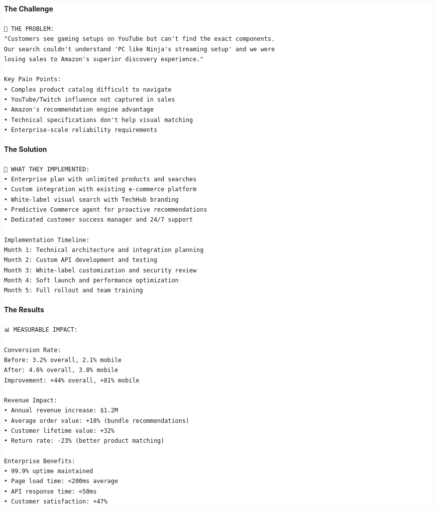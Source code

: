 #### **The Challenge**
```
🎯 THE PROBLEM:
"Customers see gaming setups on YouTube but can't find the exact components. 
Our search couldn't understand 'PC like Ninja's streaming setup' and we were 
losing sales to Amazon's superior discovery experience."

Key Pain Points:
• Complex product catalog difficult to navigate
• YouTube/Twitch influence not captured in sales
• Amazon's recommendation engine advantage
• Technical specifications don't help visual matching
• Enterprise-scale reliability requirements
```

#### **The Solution**
```
🚀 WHAT THEY IMPLEMENTED:
• Enterprise plan with unlimited products and searches
• Custom integration with existing e-commerce platform
• White-label visual search with TechHub branding
• Predictive Commerce agent for proactive recommendations
• Dedicated customer success manager and 24/7 support

Implementation Timeline:
Month 1: Technical architecture and integration planning
Month 2: Custom API development and testing
Month 3: White-label customization and security review
Month 4: Soft launch and performance optimization
Month 5: Full rollout and team training
```

#### **The Results**
```
📊 MEASURABLE IMPACT:

Conversion Rate:
Before: 3.2% overall, 2.1% mobile
After: 4.6% overall, 3.8% mobile
Improvement: +44% overall, +81% mobile

Revenue Impact:
• Annual revenue increase: $1.2M
• Average order value: +18% (bundle recommendations)
• Customer lifetime value: +32%
• Return rate: -23% (better product matching)

Enterprise Benefits:
• 99.9% uptime maintained
• Page load time: <200ms average
• API response time: <50ms
• Customer satisfaction: +47%
```
